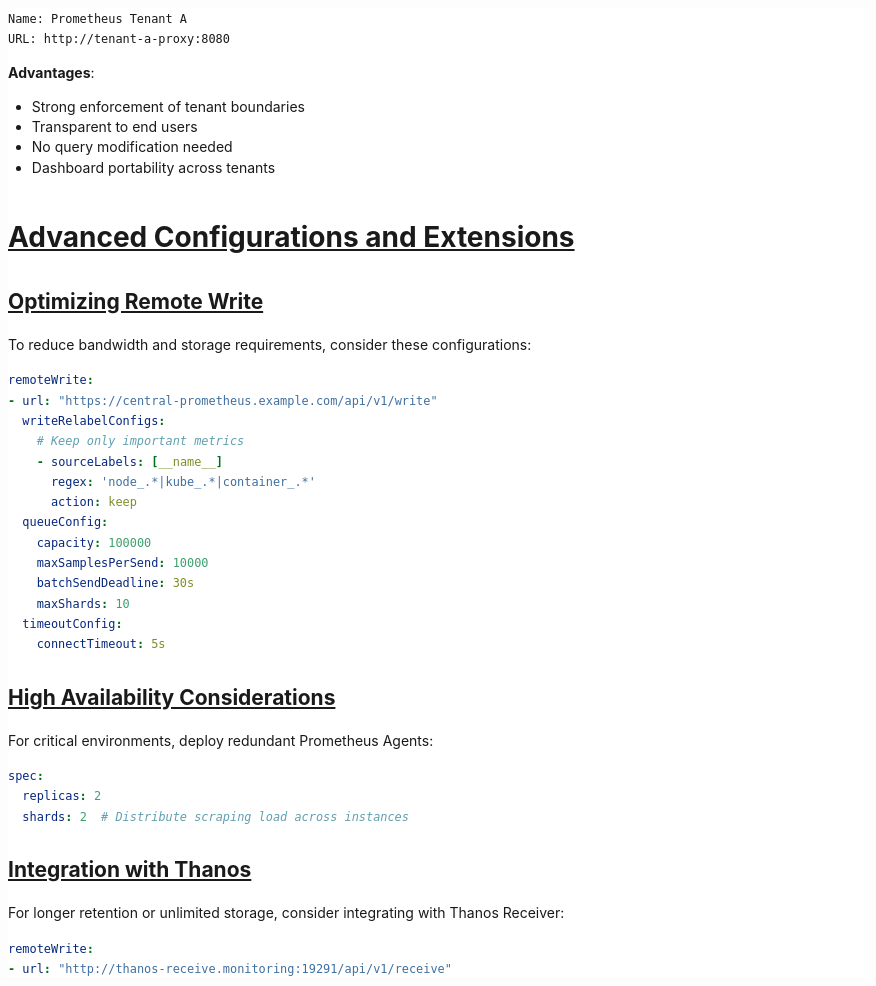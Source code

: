 ```
Name: Prometheus Tenant A
URL: http://tenant-a-proxy:8080
```

**Advantages**:
- Strong enforcement of tenant boundaries
- Transparent to end users
- No query modification needed
- Dashboard portability across tenants

# [Advanced Configurations and Extensions](#advanced-config)

## [Optimizing Remote Write](#optimizing-remote-write)

To reduce bandwidth and storage requirements, consider these configurations:

```yaml
remoteWrite:
- url: "https://central-prometheus.example.com/api/v1/write"
  writeRelabelConfigs:
    # Keep only important metrics
    - sourceLabels: [__name__]
      regex: 'node_.*|kube_.*|container_.*'
      action: keep
  queueConfig:
    capacity: 100000
    maxSamplesPerSend: 10000
    batchSendDeadline: 30s
    maxShards: 10
  timeoutConfig:
    connectTimeout: 5s
```

## [High Availability Considerations](#high-availability)

For critical environments, deploy redundant Prometheus Agents:

```yaml
spec:
  replicas: 2
  shards: 2  # Distribute scraping load across instances
```

## [Integration with Thanos](#thanos-integration)

For longer retention or unlimited storage, consider integrating with Thanos Receiver:

```yaml
remoteWrite:
- url: "http://thanos-receive.monitoring:19291/api/v1/receive"
```
